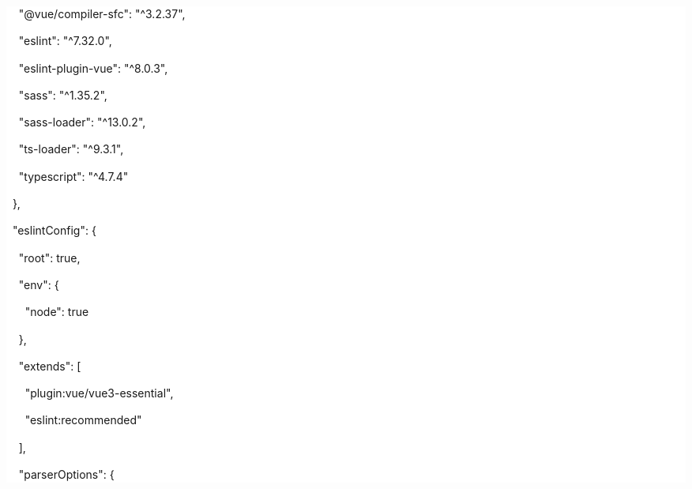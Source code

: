 ```
```
    "@vue/compiler-sfc": "^3.2.37",
```

```
    "eslint": "^7.32.0",
```

```
    "eslint-plugin-vue": "^8.0.3",
```

```
    "sass": "^1.35.2",
```

```
    "sass-loader": "^13.0.2",
```

```
    "ts-loader": "^9.3.1",
```

```
    "typescript": "^4.7.4"
```

```
  },
```

```
  "eslintConfig": {
```

```
    "root": true,
```

```
    "env": {
```

```
      "node": true
```

```
    },
```

```
    "extends": [
```

```
      "plugin:vue/vue3-essential",
```

```
      "eslint:recommended"
```

```
    ],
```

```
    "parserOptions": {